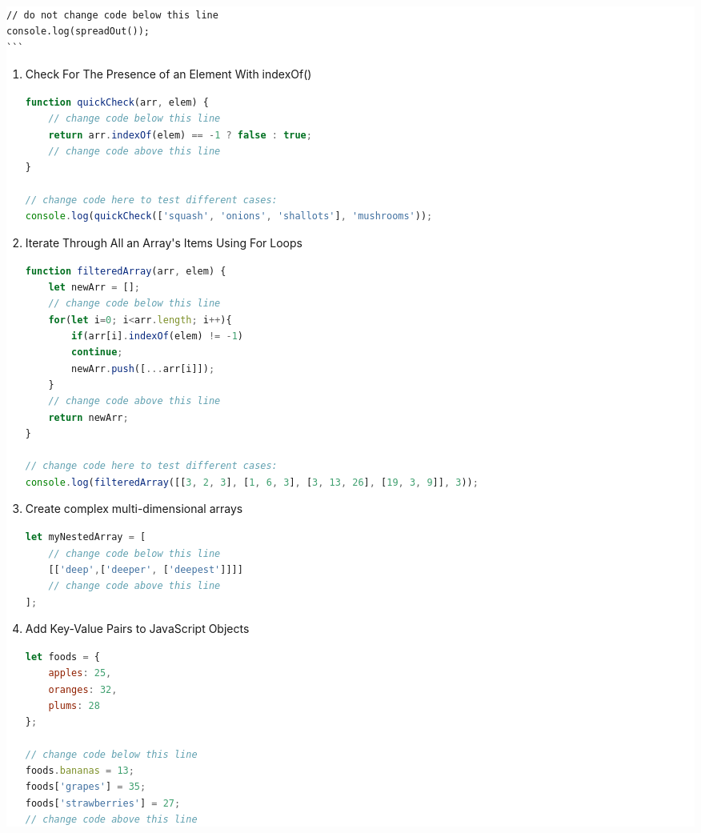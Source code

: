     // do not change code below this line
    console.log(spreadOut());
    ```

1. Check For The Presence of an Element With indexOf()

    ```javascript
    function quickCheck(arr, elem) {
        // change code below this line
        return arr.indexOf(elem) == -1 ? false : true;
        // change code above this line
    }

    // change code here to test different cases:
    console.log(quickCheck(['squash', 'onions', 'shallots'], 'mushrooms'));
    ```

1. Iterate Through All an Array's Items Using For Loops

    ```javascript
    function filteredArray(arr, elem) {
        let newArr = [];
        // change code below this line
        for(let i=0; i<arr.length; i++){
            if(arr[i].indexOf(elem) != -1)
            continue;
            newArr.push([...arr[i]]);
        }
        // change code above this line
        return newArr;
    }

    // change code here to test different cases:
    console.log(filteredArray([[3, 2, 3], [1, 6, 3], [3, 13, 26], [19, 3, 9]], 3));
    ```

1. Create complex multi-dimensional arrays

    ```javascript
    let myNestedArray = [
        // change code below this line
        [['deep',['deeper', ['deepest']]]]
        // change code above this line
    ];
    ```

1. Add Key-Value Pairs to JavaScript Objects

    ```javascript
    let foods = {
        apples: 25,
        oranges: 32,
        plums: 28
    };

    // change code below this line
    foods.bananas = 13;
    foods['grapes'] = 35;
    foods['strawberries'] = 27;
    // change code above this line
